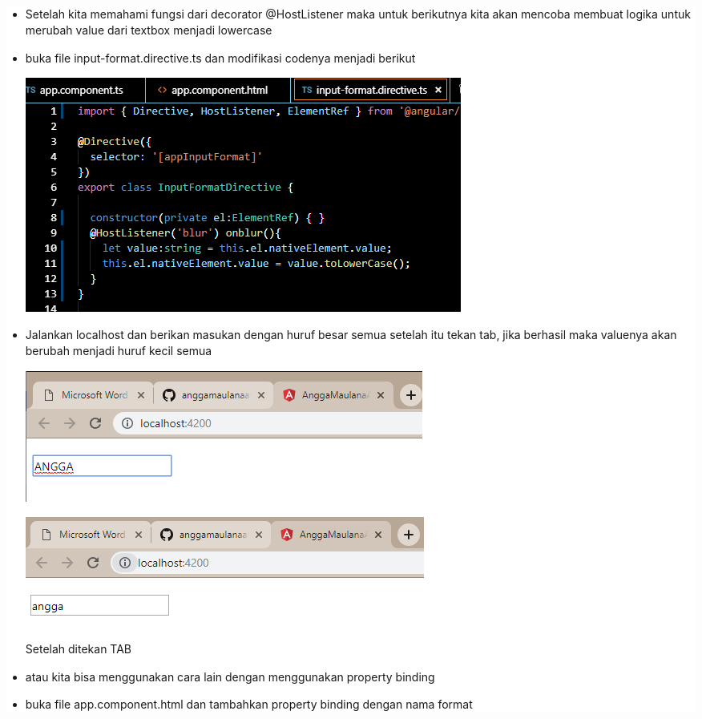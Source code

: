 -   Setelah kita memahami fungsi dari decorator \@HostListener maka untuk
    berikutnya kita akan mencoba membuat logika untuk merubah value dari textbox
    menjadi lowercase

-   buka file input-format.directive.ts dan modifikasi codenya menjadi berikut

    ![](media/76ed6861a4cafd4bce52f62873bb044d.png)

-   Jalankan localhost dan berikan masukan dengan huruf besar semua setelah itu
    tekan tab, jika berhasil maka valuenya akan berubah menjadi huruf kecil
    semua

    ![](media/9f03c8edd3b11a40382eed11be5ecd16.png)

    ![](media/4be1e0d5499543c353f2197830e60ef8.png)

    Setelah ditekan TAB

-   atau kita bisa menggunakan cara lain dengan menggunakan property binding

-   buka file app.component.html dan tambahkan property binding dengan nama
    format
